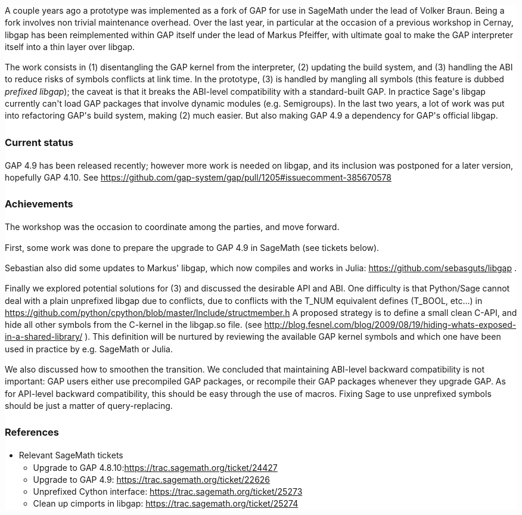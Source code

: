 A couple years ago a prototype was implemented as a fork of
GAP for use in SageMath under the lead of Volker Braun. Being a fork involves non trivial maintenance overhead.
Over the last year, in particular at the occasion of a previous workshop in Cernay,
libgap has been reimplemented within GAP itself under the lead of Markus Pfeiffer,
with ultimate goal to make the GAP interpreter itself into a thin layer over libgap.

The work consists in (1) disentangling the GAP kernel from the interpreter,
(2) updating the build system, and (3) handling the ABI to reduce
risks of symbols conflicts at link time. In the prototype, (3) is
handled by mangling all symbols (this feature is dubbed *prefixed libgap*); the caveat is that it breaks the ABI-level
compatibility with a standard-built GAP. In practice Sage's libgap currently can't load
GAP packages that involve dynamic modules (e.g. Semigroups).
In the last two years, a lot of work was put into refactoring GAP's build system,
making (2) much easier. But also making GAP 4.9 a dependency for GAP's official libgap.

### Current status

GAP 4.9 has been released recently; however more work is needed
on libgap, and its inclusion was
postponed for a later version, hopefully GAP 4.10. See https://github.com/gap-system/gap/pull/1205#issuecomment-385670578 

### Achievements

The workshop was the occasion to coordinate among the parties, and
move forward.

First, some work was done to prepare the upgrade to GAP 4.9 in SageMath (see tickets below).

Sebastian also did some updates to Markus' libgap, which now compiles and works in Julia:
https://github.com/sebasguts/libgap .

Finally we explored potential solutions for (3) and discussed the desirable API and ABI.
One difficulty is that Python/Sage cannot deal with a plain unprefixed libgap due to conflicts,
due to conflicts with the T_NUM equivalent defines (T_BOOL, etc...) in https://github.com/python/cpython/blob/master/Include/structmember.h
A proposed strategy is to define a small clean C-API, and hide all other symbols from the C-kernel in the libgap.so file.
(see http://blog.fesnel.com/blog/2009/08/19/hiding-whats-exposed-in-a-shared-library/ ).
This definition will be nurtured by reviewing the available GAP kernel symbols and
which one have been used in practice by e.g. SageMath or Julia.

We also discussed how to smoothen the transition.
We concluded that maintaining ABI-level backward compatibility is not important: GAP users
either use precompiled GAP packages, or recompile their GAP packages whenever
they upgrade GAP. As for API-level backward compatibility, this should
be easy through the use of macros. Fixing Sage to use unprefixed symbols should be just
a matter of query-replacing.

### References

- Relevant SageMath tickets
  - Upgrade to GAP 4.8.10:https://trac.sagemath.org/ticket/24427
  - Upgrade to GAP 4.9: https://trac.sagemath.org/ticket/22626
  - Unprefixed Cython interface: https://trac.sagemath.org/ticket/25273
  - Clean up cimports in libgap: https://trac.sagemath.org/ticket/25274
